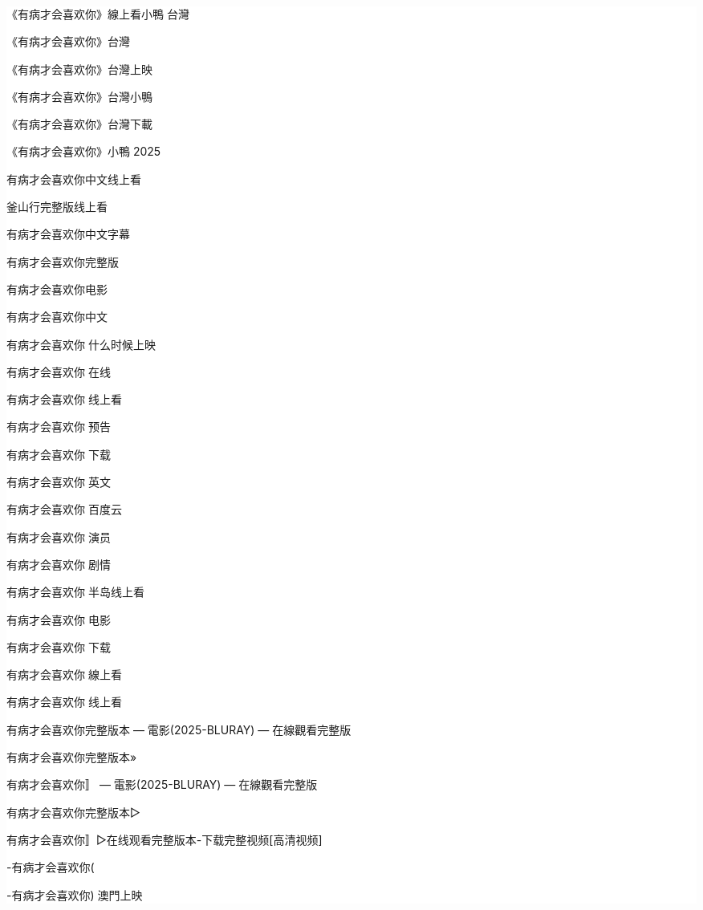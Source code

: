《有病才会喜欢你》線上看小鴨 台灣

《有病才会喜欢你》台灣

《有病才会喜欢你》台灣上映

《有病才会喜欢你》台灣小鴨

《有病才会喜欢你》台灣下載

《有病才会喜欢你》小鴨 2025

有病才会喜欢你中文线上看

釜山行完整版线上看

有病才会喜欢你中文字幕

有病才会喜欢你完整版

有病才会喜欢你电影

有病才会喜欢你中文

有病才会喜欢你 什么时候上映

有病才会喜欢你 在线

有病才会喜欢你 线上看

有病才会喜欢你 预告

有病才会喜欢你 下载

有病才会喜欢你 英文

有病才会喜欢你 百度云

有病才会喜欢你 演员

有病才会喜欢你 剧情

有病才会喜欢你 半岛线上看

有病才会喜欢你 电影

有病才会喜欢你 下载

有病才会喜欢你 線上看

有病才会喜欢你 线上看

有病才会喜欢你完整版本 — 電影(2025-BLURAY) — 在線觀看完整版

有病才会喜欢你完整版本»

有病才会喜欢你〛 — 電影(2025-BLURAY) — 在線觀看完整版

有病才会喜欢你完整版本▷

有病才会喜欢你〛▷在线观看完整版本-下载完整视频[高清视频]

-有病才会喜欢你(

-有病才会喜欢你) 澳門上映
